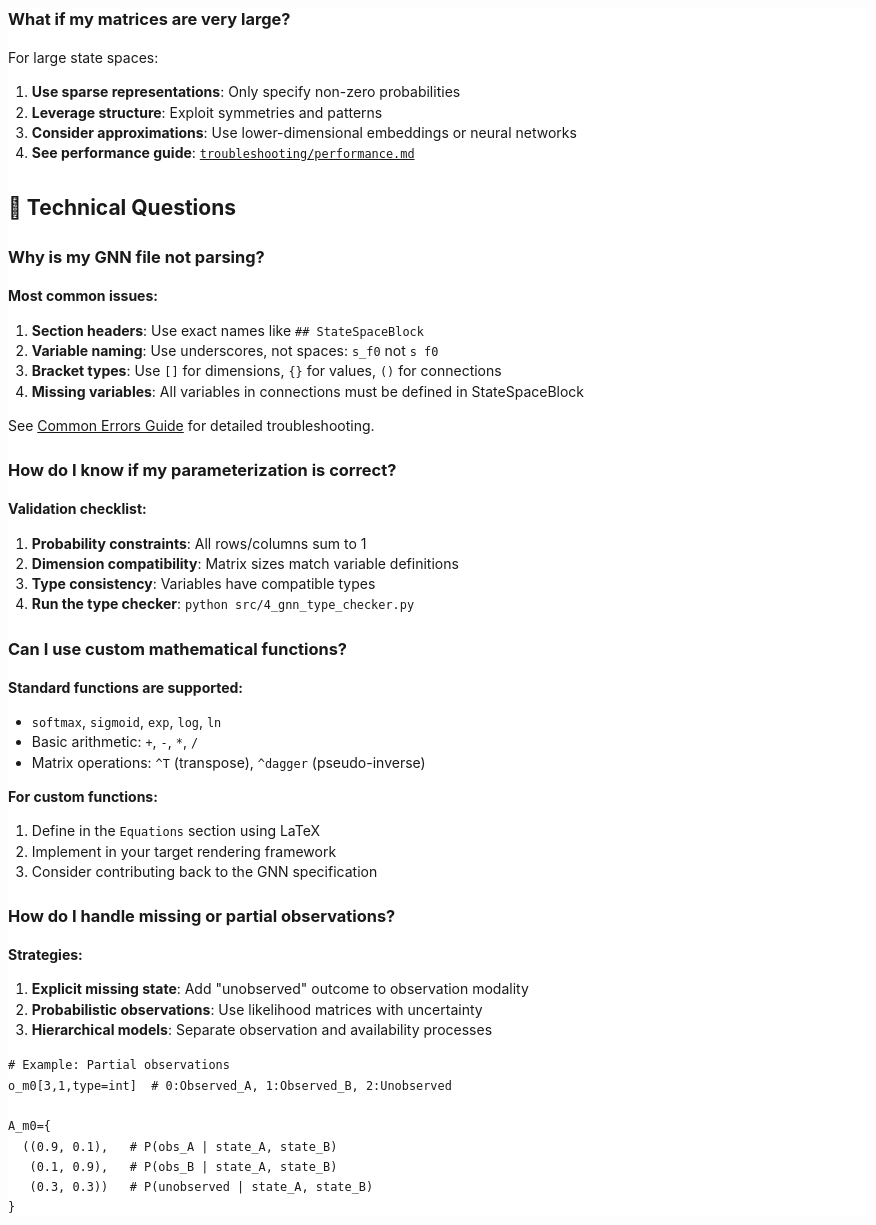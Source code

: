 ### What if my matrices are very large?
For large state spaces:
1. **Use sparse representations**: Only specify non-zero probabilities
2. **Leverage structure**: Exploit symmetries and patterns
3. **Consider approximations**: Use lower-dimensional embeddings or neural networks
4. **See performance guide**: [`troubleshooting/performance.md`](performance.md)

## 🔧 Technical Questions

### Why is my GNN file not parsing?
**Most common issues:**
1. **Section headers**: Use exact names like `## StateSpaceBlock`
2. **Variable naming**: Use underscores, not spaces: `s_f0` not `s f0`
3. **Bracket types**: Use `[]` for dimensions, `{}` for values, `()` for connections
4. **Missing variables**: All variables in connections must be defined in StateSpaceBlock

See [Common Errors Guide](common_errors.md) for detailed troubleshooting.

### How do I know if my parameterization is correct?
**Validation checklist:**
1. **Probability constraints**: All rows/columns sum to 1
2. **Dimension compatibility**: Matrix sizes match variable definitions
3. **Type consistency**: Variables have compatible types
4. **Run the type checker**: `python src/4_gnn_type_checker.py`

### Can I use custom mathematical functions?
**Standard functions are supported:**
- `softmax`, `sigmoid`, `exp`, `log`, `ln`
- Basic arithmetic: `+`, `-`, `*`, `/`
- Matrix operations: `^T` (transpose), `^dagger` (pseudo-inverse)

**For custom functions:**
1. Define in the `Equations` section using LaTeX
2. Implement in your target rendering framework
3. Consider contributing back to the GNN specification

### How do I handle missing or partial observations?
**Strategies:**
1. **Explicit missing state**: Add "unobserved" outcome to observation modality
2. **Probabilistic observations**: Use likelihood matrices with uncertainty
3. **Hierarchical models**: Separate observation and availability processes

```gnn
# Example: Partial observations
o_m0[3,1,type=int]  # 0:Observed_A, 1:Observed_B, 2:Unobserved

A_m0={
  ((0.9, 0.1),   # P(obs_A | state_A, state_B)
   (0.1, 0.9),   # P(obs_B | state_A, state_B)  
   (0.3, 0.3))   # P(unobserved | state_A, state_B)
}
```
